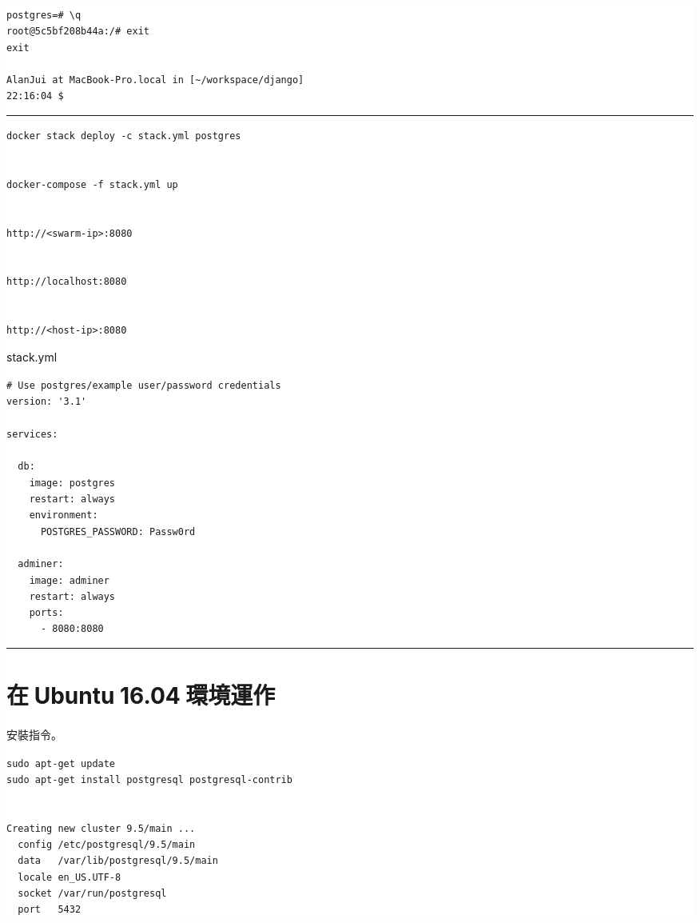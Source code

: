     postgres=# \q
    root@5c5bf208b44a:/# exit
    exit
    
    AlanJui at MacBook-Pro.local in [~/workspace/django]
    22:16:04 $



----------


    docker stack deploy -c stack.yml postgres


    docker-compose -f stack.yml up


    http://<swarm-ip>:8080


    http://localhost:8080


    http://<host-ip>:8080


stack.yml

    # Use postgres/example user/password credentials
    version: '3.1'
    
    services:
    
      db:
        image: postgres
        restart: always
        environment:
          POSTGRES_PASSWORD: Passw0rd
    
      adminer:
        image: adminer
        restart: always
        ports:
          - 8080:8080


----------
# 在 Ubuntu 16.04 環境運作

安裝指令。

    sudo apt-get update
    sudo apt-get install postgresql postgresql-contrib


    Creating new cluster 9.5/main ...
      config /etc/postgresql/9.5/main
      data   /var/lib/postgresql/9.5/main
      locale en_US.UTF-8
      socket /var/run/postgresql
      port   5432
    